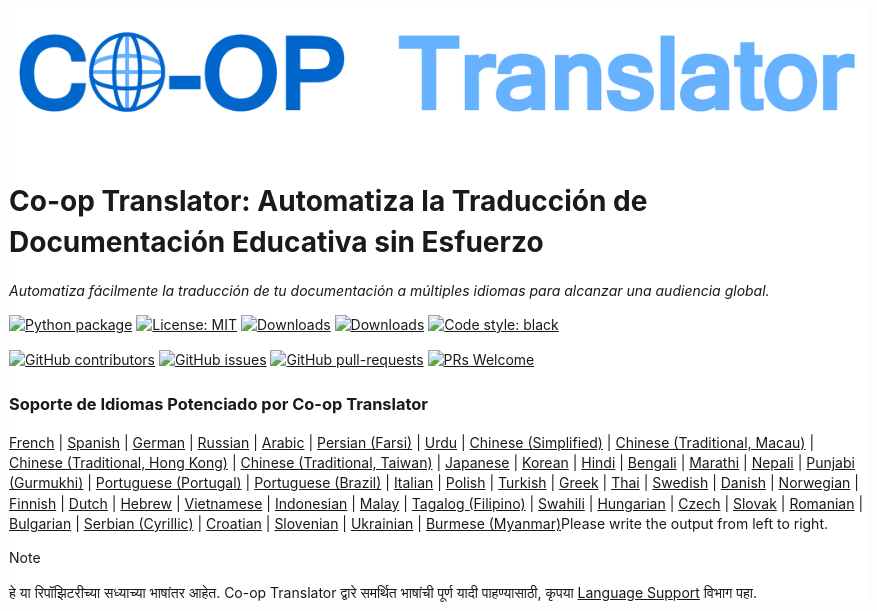 
![Logo](../../translated_images/logo.1d3fc925341d99d6b16418721c0de21f1df6f1366b93d55dc2b5a996f55ade5f.mo.png)

# Co-op Translator: Automatiza la Traducción de Documentación Educativa sin Esfuerzo

_Automatiza fácilmente la traducción de tu documentación a múltiples idiomas para alcanzar una audiencia global._

[![Python package](https://img.shields.io/pypi/v/co-op-translator?color=4BA3FF)](https://pypi.org/project/co-op-translator/)
[![License: MIT](https://img.shields.io/github/license/azure/co-op-translator?color=4BA3FF)](https://github.com/azure/co-op-translator/blob/main/LICENSE)
[![Downloads](https://static.pepy.tech/badge/co-op-translator)](https://pepy.tech/project/co-op-translator)
[![Downloads](https://static.pepy.tech/badge/co-op-translator/month)](https://pepy.tech/project/co-op-translator)
[![Code style: black](https://img.shields.io/badge/code%20style-black-000000.svg)](https://github.com/psf/black)

[![GitHub contributors](https://img.shields.io/github/contributors/azure/co-op-translator.svg)](https://GitHub.com/azure/co-op-translator/graphs/contributors/)
[![GitHub issues](https://img.shields.io/github/issues/azure/co-op-translator.svg)](https://GitHub.com/azure/co-op-translator/issues/)
[![GitHub pull-requests](https://img.shields.io/github/issues-pr/azure/co-op-translator.svg)](https://GitHub.com/azure/co-op-translator/pulls/)
[![PRs Welcome](https://img.shields.io/badge/PRs-welcome-brightgreen.svg)](http://makeapullrequest.com)

### Soporte de Idiomas Potenciado por Co-op Translator
[French](../fr/README.md) | [Spanish](../es/README.md) | [German](../de/README.md) | [Russian](../ru/README.md) | [Arabic](../ar/README.md) | [Persian (Farsi)](../fa/README.md) | [Urdu](../ur/README.md) | [Chinese (Simplified)](../zh/README.md) | [Chinese (Traditional, Macau)](./README.md) | [Chinese (Traditional, Hong Kong)](../hk/README.md) | [Chinese (Traditional, Taiwan)](../tw/README.md) | [Japanese](../ja/README.md) | [Korean](../ko/README.md) | [Hindi](../hi/README.md) | [Bengali](../bn/README.md) | [Marathi](../mr/README.md) | [Nepali](../ne/README.md) | [Punjabi (Gurmukhi)](../pa/README.md) | [Portuguese (Portugal)](../pt/README.md) | [Portuguese (Brazil)](../br/README.md) | [Italian](../it/README.md) | [Polish](../pl/README.md) | [Turkish](../tr/README.md) | [Greek](../el/README.md) | [Thai](../th/README.md) | [Swedish](../sv/README.md) | [Danish](../da/README.md) | [Norwegian](../no/README.md) | [Finnish](../fi/README.md) | [Dutch](../nl/README.md) | [Hebrew](../he/README.md) | [Vietnamese](../vi/README.md) | [Indonesian](../id/README.md) | [Malay](../ms/README.md) | [Tagalog (Filipino)](../tl/README.md) | [Swahili](../sw/README.md) | [Hungarian](../hu/README.md) | [Czech](../cs/README.md) | [Slovak](../sk/README.md) | [Romanian](../ro/README.md) | [Bulgarian](../bg/README.md) | [Serbian (Cyrillic)](../sr/README.md) | [Croatian](../hr/README.md) | [Slovenian](../sl/README.md) | [Ukrainian](../uk/README.md) | [Burmese (Myanmar)](../my/README.md)Please write the output from left to right.
> [!NOTE]
> हे या रिपॉझिटरीच्या सध्याच्या भाषांतर आहेत. Co-op Translator द्वारे समर्थित भाषांची पूर्ण यादी पाहण्यासाठी, कृपया [Language Support](../..) विभाग पहा.
